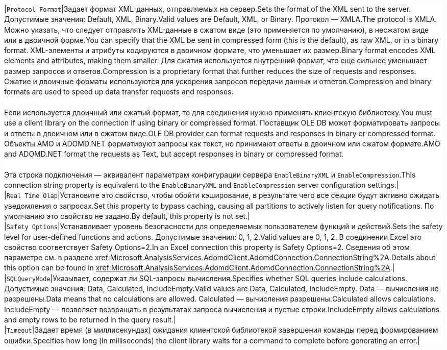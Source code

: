 |`Protocol Format`|<span data-ttu-id="148c4-282">Задает формат XML-данных, отправляемых на сервер.</span><span class="sxs-lookup"><span data-stu-id="148c4-282">Sets the format of the XML sent to the server.</span></span> <span data-ttu-id="148c4-283">Допустимые значения: Default, XML, Binary.</span><span class="sxs-lookup"><span data-stu-id="148c4-283">Valid values are Default, XML, or Binary.</span></span> <span data-ttu-id="148c4-284">Протокол — XMLA.</span><span class="sxs-lookup"><span data-stu-id="148c4-284">The protocol is XMLA.</span></span> <span data-ttu-id="148c4-285">Можно указать, что следует отправлять XML-данные в сжатом виде (это применяется по умолчанию), в несжатом виде или в двоичной форме.</span><span class="sxs-lookup"><span data-stu-id="148c4-285">You can specify that the XML be sent in compressed form (this is the default), as raw XML, or in a binary format.</span></span> <span data-ttu-id="148c4-286">XML-элементы и атрибуты кодируются в двоичном формате, что уменьшает их размер.</span><span class="sxs-lookup"><span data-stu-id="148c4-286">Binary format encodes XML elements and attributes, making them smaller.</span></span> <span data-ttu-id="148c4-287">Для сжатия используется внутренний формат, что еще сильнее уменьшает размер запросов и ответов.</span><span class="sxs-lookup"><span data-stu-id="148c4-287">Compression is a proprietary format that further reduces the size of requests and responses.</span></span> <span data-ttu-id="148c4-288">Сжатие и двоичные форматы используются для ускорения запросов передачи данных и ответов.</span><span class="sxs-lookup"><span data-stu-id="148c4-288">Compression and binary formats are used to speed up data transfer requests and responses.</span></span><br /><br /> <span data-ttu-id="148c4-289">Если используется двоичный или сжатый формат, то для соединения нужно применять клиентскую библиотеку.</span><span class="sxs-lookup"><span data-stu-id="148c4-289">You must use a client library on the connection if using binary or compressed format.</span></span> <span data-ttu-id="148c4-290">Поставщик OLE DB может форматировать запросы и ответы в двоичном или в сжатом виде.</span><span class="sxs-lookup"><span data-stu-id="148c4-290">OLE DB provider can format requests and responses in binary or compressed format.</span></span> <span data-ttu-id="148c4-291">Объекты AMO и ADOMD.NET форматируют запросы как текст, но принимают ответы в двоичном или сжатом формате.</span><span class="sxs-lookup"><span data-stu-id="148c4-291">AMO and ADOMD.NET format the requests as Text, but accept responses in binary or compressed format.</span></span><br /><br /> <span data-ttu-id="148c4-292">Эта строка подключения — эквивалент параметрам конфигурации сервера `EnableBinaryXML` и `EnableCompression`.</span><span class="sxs-lookup"><span data-stu-id="148c4-292">This connection string property is equivalent to the `EnableBinaryXML` and `EnableCompression` server configuration settings.</span></span>|  
|`Real Time Olap`|<span data-ttu-id="148c4-293">Установите это свойство, чтобы обойти кэширование, в результате чего все секции будут активно ожидать уведомления о запросах.</span><span class="sxs-lookup"><span data-stu-id="148c4-293">Set this property to bypass caching, causing all partitions to actively listen for query notifications.</span></span> <span data-ttu-id="148c4-294">По умолчанию это свойство не задано.</span><span class="sxs-lookup"><span data-stu-id="148c4-294">By default, this property is not set.</span></span>|  
|`Safety Options`|<span data-ttu-id="148c4-295">Устанавливает уровень безопасности для определяемых пользователем функций и действий.</span><span class="sxs-lookup"><span data-stu-id="148c4-295">Sets the safety level for user-defined functions and actions.</span></span> <span data-ttu-id="148c4-296">Допустимые значения: 0, 1, 2.</span><span class="sxs-lookup"><span data-stu-id="148c4-296">Valid values are 0, 1, 2.</span></span> <span data-ttu-id="148c4-297">В соединении Excel это свойство соответствует Safety Options=2.</span><span class="sxs-lookup"><span data-stu-id="148c4-297">In an Excel connection this property is Safety Options=2.</span></span> <span data-ttu-id="148c4-298">Сведения об этом параметре см. в разделе <xref:Microsoft.AnalysisServices.AdomdClient.AdomdConnection.ConnectionString%2A>.</span><span class="sxs-lookup"><span data-stu-id="148c4-298">Details about this option can be found in <xref:Microsoft.AnalysisServices.AdomdClient.AdomdConnection.ConnectionString%2A>.</span></span>|  
|`SQLQueryMode`|<span data-ttu-id="148c4-299">Указывает, содержат ли SQL-запросы вычисления.</span><span class="sxs-lookup"><span data-stu-id="148c4-299">Specifies whether SQL queries include calculations.</span></span> <span data-ttu-id="148c4-300">Допустимые значения: Data, Calculated, IncludeEmpty.</span><span class="sxs-lookup"><span data-stu-id="148c4-300">Valid values are Data, Calculated, IncludeEmpty.</span></span> <span data-ttu-id="148c4-301">Data — вычисления не разрешены.</span><span class="sxs-lookup"><span data-stu-id="148c4-301">Data means that no calculations are allowed.</span></span> <span data-ttu-id="148c4-302">Calculated — вычисления разрешены.</span><span class="sxs-lookup"><span data-stu-id="148c4-302">Calculated allows calculations.</span></span> <span data-ttu-id="148c4-303">IncludeEmpty — позволяет возвращать в результатах запроса вычисления и пустые строки.</span><span class="sxs-lookup"><span data-stu-id="148c4-303">IncludeEmpty allows calculations and empty rows to be returned in the query result.</span></span>|  
|`Timeout`|<span data-ttu-id="148c4-304">Задает время (в миллисекундах) ожидания клиентской библиотекой завершения команды перед формированием ошибки.</span><span class="sxs-lookup"><span data-stu-id="148c4-304">Specifies how long (in milliseconds) the client library waits for a command to complete before generating an error.</span></span>|  